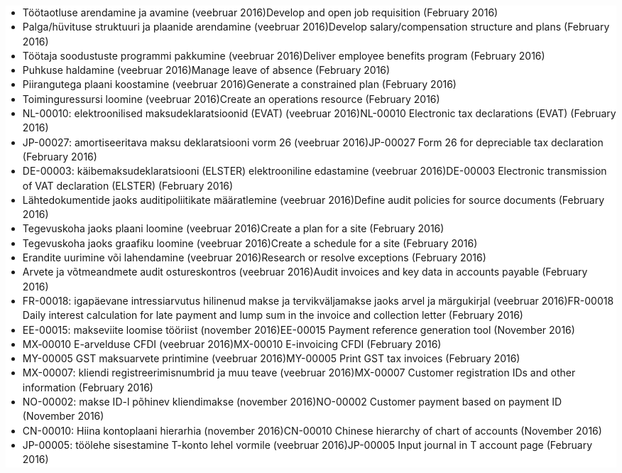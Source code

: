 - <span data-ttu-id="c3e00-178">Töötaotluse arendamine ja avamine (veebruar 2016)</span><span class="sxs-lookup"><span data-stu-id="c3e00-178">Develop and open job requisition (February 2016)</span></span>
- <span data-ttu-id="c3e00-179">Palga/hüvituse struktuuri ja plaanide arendamine (veebruar 2016)</span><span class="sxs-lookup"><span data-stu-id="c3e00-179">Develop salary/compensation structure and plans (February 2016)</span></span>
- <span data-ttu-id="c3e00-180">Töötaja soodustuste programmi pakkumine (veebruar 2016)</span><span class="sxs-lookup"><span data-stu-id="c3e00-180">Deliver employee benefits program (February 2016)</span></span>
- <span data-ttu-id="c3e00-181">Puhkuse haldamine (veebruar 2016)</span><span class="sxs-lookup"><span data-stu-id="c3e00-181">Manage leave of absence (February 2016)</span></span>
- <span data-ttu-id="c3e00-182">Piirangutega plaani koostamine (veebruar 2016)</span><span class="sxs-lookup"><span data-stu-id="c3e00-182">Generate a constrained plan (February 2016)</span></span>
- <span data-ttu-id="c3e00-183">Toiminguressursi loomine (veebruar 2016)</span><span class="sxs-lookup"><span data-stu-id="c3e00-183">Create an operations resource (February 2016)</span></span>
- <span data-ttu-id="c3e00-184">NL-00010: elektroonilised maksudeklaratsioonid (EVAT) (veebruar 2016)</span><span class="sxs-lookup"><span data-stu-id="c3e00-184">NL-00010 Electronic tax declarations (EVAT) (February 2016)</span></span>
- <span data-ttu-id="c3e00-185">JP-00027: amortiseeritava maksu deklaratsiooni vorm 26 (veebruar 2016)</span><span class="sxs-lookup"><span data-stu-id="c3e00-185">JP-00027 Form 26 for depreciable tax declaration (February 2016)</span></span>
- <span data-ttu-id="c3e00-186">DE-00003: käibemaksudeklaratsiooni (ELSTER) elektrooniline edastamine (veebruar 2016)</span><span class="sxs-lookup"><span data-stu-id="c3e00-186">DE-00003 Electronic transmission of VAT declaration (ELSTER) (February 2016)</span></span>
- <span data-ttu-id="c3e00-187">Lähtedokumentide jaoks auditipoliitikate määratlemine (veebruar 2016)</span><span class="sxs-lookup"><span data-stu-id="c3e00-187">Define audit policies for source documents (February 2016)</span></span>
- <span data-ttu-id="c3e00-188">Tegevuskoha jaoks plaani loomine (veebruar 2016)</span><span class="sxs-lookup"><span data-stu-id="c3e00-188">Create a plan for a site (February 2016)</span></span>
- <span data-ttu-id="c3e00-189">Tegevuskoha jaoks graafiku loomine (veebruar 2016)</span><span class="sxs-lookup"><span data-stu-id="c3e00-189">Create a schedule for a site (February 2016)</span></span>
- <span data-ttu-id="c3e00-190">Erandite uurimine või lahendamine (veebruar 2016)</span><span class="sxs-lookup"><span data-stu-id="c3e00-190">Research or resolve exceptions (February 2016)</span></span>
- <span data-ttu-id="c3e00-191">Arvete ja võtmeandmete audit ostureskontros (veebruar 2016)</span><span class="sxs-lookup"><span data-stu-id="c3e00-191">Audit invoices and key data in accounts payable (February 2016)</span></span>
- <span data-ttu-id="c3e00-192">FR-00018: igapäevane intressiarvutus hilinenud makse ja tervikväljamakse jaoks arvel ja märgukirjal (veebruar 2016)</span><span class="sxs-lookup"><span data-stu-id="c3e00-192">FR-00018 Daily interest calculation for late payment and lump sum in the invoice and collection letter (February 2016)</span></span>
- <span data-ttu-id="c3e00-193">EE-00015: makseviite loomise tööriist (november 2016)</span><span class="sxs-lookup"><span data-stu-id="c3e00-193">EE-00015 Payment reference generation tool (November 2016)</span></span>
- <span data-ttu-id="c3e00-194">MX‑00010 E-arvelduse CFDI (veebruar 2016)</span><span class="sxs-lookup"><span data-stu-id="c3e00-194">MX-00010 E-invoicing CFDI (February 2016)</span></span>
- <span data-ttu-id="c3e00-195">MY-00005 GST maksuarvete printimine (veebruar 2016)</span><span class="sxs-lookup"><span data-stu-id="c3e00-195">MY-00005 Print GST tax invoices (February 2016)</span></span>
- <span data-ttu-id="c3e00-196">MX-00007: kliendi registreerimisnumbrid ja muu teave (veebruar 2016)</span><span class="sxs-lookup"><span data-stu-id="c3e00-196">MX-00007 Customer registration IDs and other information (February 2016)</span></span>
- <span data-ttu-id="c3e00-197">NO-00002: makse ID-l põhinev kliendimakse (november 2016)</span><span class="sxs-lookup"><span data-stu-id="c3e00-197">NO-00002 Customer payment based on payment ID (November 2016)</span></span>
- <span data-ttu-id="c3e00-198">CN-00010: Hiina kontoplaani hierarhia (november 2016)</span><span class="sxs-lookup"><span data-stu-id="c3e00-198">CN-00010 Chinese hierarchy of chart of accounts (November 2016)</span></span>
- <span data-ttu-id="c3e00-199">JP-00005: töölehe sisestamine T-konto lehel vormile (veebruar 2016)</span><span class="sxs-lookup"><span data-stu-id="c3e00-199">JP-00005 Input journal in T account page (February 2016)</span></span>